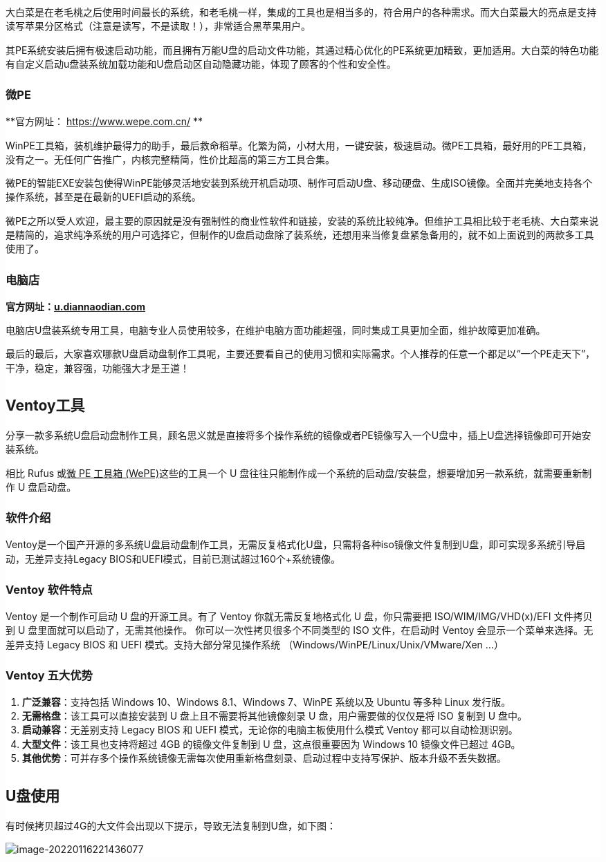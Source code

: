 大白菜是在老毛桃之后使用时间最长的系统，和老毛桃一样，集成的工具也是相当多的，符合用户的各种需求。而大白菜最大的亮点是支持读写苹果分区格式（注意是读写，不是读取！），非常适合黑苹果用户。

其PE系统安装后拥有极速启动功能，而且拥有万能U盘的启动文件功能，其通过精心优化的PE系统更加精致，更加适用。大白菜的特色功能有自定义启动u盘装系统加载功能和U盘启动区自动隐藏功能，体现了顾客的个性和安全性。

### 微PE

**官方网址： https://www.wepe.com.cn/ **

WinPE工具箱，装机维护最得力的助手，最后救命稻草。化繁为简，小材大用，一键安装，极速启动。微PE工具箱，最好用的PE工具箱，没有之一。无任何广告推广，内核完整精简，性价比超高的第三方工具合集。

微PE的智能EXE安装包使得WinPE能够灵活地安装到系统开机启动项、制作可启动U盘、移动硬盘、生成ISO镜像。全面并完美地支持各个操作系统，甚至是在最新的UEFI启动的系统。

微PE之所以受人欢迎，最主要的原因就是没有强制性的商业性软件和链接，安装的系统比较纯净。但维护工具相比较于老毛桃、大白菜来说是精简的，追求纯净系统的用户可选择它，但制作的U盘启动盘除了装系统，还想用来当修复盘紧急备用的，就不如上面说到的两款多工具使用了。

### 电脑店

**官方网址：[u.diannaodian.com](https://u.diannaodian.com/)**

电脑店U盘装系统专用工具，电脑专业人员使用较多，在维护电脑方面功能超强，同时集成工具更加全面，维护故障更加准确。

最后的最后，大家喜欢哪款U盘启动盘制作工具呢，主要还要看自己的使用习惯和实际需求。个人推荐的任意一个都足以“一个PE走天下”，干净，稳定，兼容强，功能强大才是王道！

## Ventoy工具

分享一款多系统U盘启动盘制作工具，顾名思义就是直接将多个操作系统的镜像或者PE镜像写入一个U盘中，插上U盘选择镜像即可开始安装系统。

相比 Rufus 或[微 PE 工具箱 (WePE)](https://www.leixue.com/wepe)这些的工具一个 U 盘往往只能制作成一个系统的启动盘/安装盘，想要增加另一款系统，就需要重新制作 U 盘启动盘。

### 软件介绍

Ventoy是一个国产开源的多系统U盘启动盘制作工具，无需反复格式化U盘，只需将各种iso镜像文件复制到U盘，即可实现多系统引导启动，无差异支持Legacy BIOS和UEFI模式，目前已测试超过160个+系统镜像。

### Ventoy 软件特点

Ventoy 是一个制作可启动 U 盘的开源工具。有了 Ventoy 你就无需反复地格式化 U 盘，你只需要把 ISO/WIM/IMG/VHD(x)/EFI 文件拷贝到 U 盘里面就可以启动了，无需其他操作。 你可以一次性拷贝很多个不同类型的 ISO 文件，在启动时 Ventoy 会显示一个菜单来选择。无差异支持 Legacy BIOS 和 UEFI 模式。支持大部分常见操作系统 （Windows/WinPE/Linux/Unix/VMware/Xen …）

### Ventoy 五大优势

1. **广泛兼容**：支持包括 Windows 10、Windows 8.1、Windows 7、WinPE 系统以及 Ubuntu 等多种 Linux 发行版。
2. **无需格盘**：该工具可以直接安装到 U 盘上且不需要将其他镜像刻录 U 盘，用户需要做的仅仅是将 ISO 复制到 U 盘中。
3. **启动兼容**：无差别支持 Legacy BIOS 和 UEFI 模式，无论你的电脑主板使用什么模式 Ventoy 都可以自动检测识别。
4. **大型文件**：该工具也支持将超过 4GB 的镜像文件复制到 U 盘，这点很重要因为 Windows 10 镜像文件已超过 4GB。
5. **其他优势**：可并存多个操作系统镜像无需每次使用重新格盘刻录、启动过程中支持写保护、版本升级不丢失数据。

## U盘使用

有时候拷贝超过4G的大文件会出现以下提示，导致无法复制到U盘，如下图：

![image-20220116221436077](https://cdn.jsdelivr.net/gh/panyongkang/MyImgBed/img/U%E7%9B%98%E6%8B%B7%E8%B4%9D.png)
